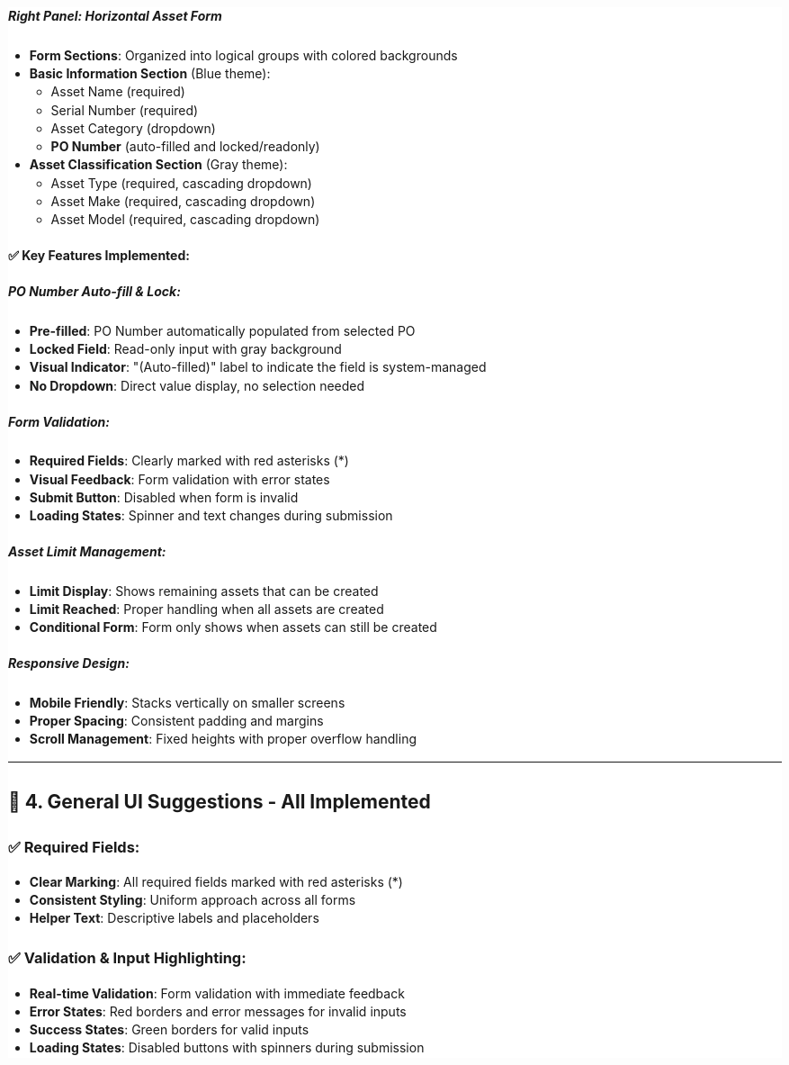 ##### Right Panel: Horizontal Asset Form
- **Form Sections**: Organized into logical groups with colored backgrounds
- **Basic Information Section** (Blue theme):
  - Asset Name (required)
  - Serial Number (required)
  - Asset Category (dropdown)
  - **PO Number** (auto-filled and locked/readonly)
- **Asset Classification Section** (Gray theme):
  - Asset Type (required, cascading dropdown)
  - Asset Make (required, cascading dropdown)
  - Asset Model (required, cascading dropdown)

#### ✅ Key Features Implemented:

##### PO Number Auto-fill & Lock:
- **Pre-filled**: PO Number automatically populated from selected PO
- **Locked Field**: Read-only input with gray background
- **Visual Indicator**: "(Auto-filled)" label to indicate the field is system-managed
- **No Dropdown**: Direct value display, no selection needed

##### Form Validation:
- **Required Fields**: Clearly marked with red asterisks (*)
- **Visual Feedback**: Form validation with error states
- **Submit Button**: Disabled when form is invalid
- **Loading States**: Spinner and text changes during submission

##### Asset Limit Management:
- **Limit Display**: Shows remaining assets that can be created
- **Limit Reached**: Proper handling when all assets are created
- **Conditional Form**: Form only shows when assets can still be created

##### Responsive Design:
- **Mobile Friendly**: Stacks vertically on smaller screens
- **Proper Spacing**: Consistent padding and margins
- **Scroll Management**: Fixed heights with proper overflow handling

---

## 🔹 4. General UI Suggestions - All Implemented

### ✅ Required Fields:
- **Clear Marking**: All required fields marked with red asterisks (*)
- **Consistent Styling**: Uniform approach across all forms
- **Helper Text**: Descriptive labels and placeholders

### ✅ Validation & Input Highlighting:
- **Real-time Validation**: Form validation with immediate feedback
- **Error States**: Red borders and error messages for invalid inputs
- **Success States**: Green borders for valid inputs
- **Loading States**: Disabled buttons with spinners during submission

